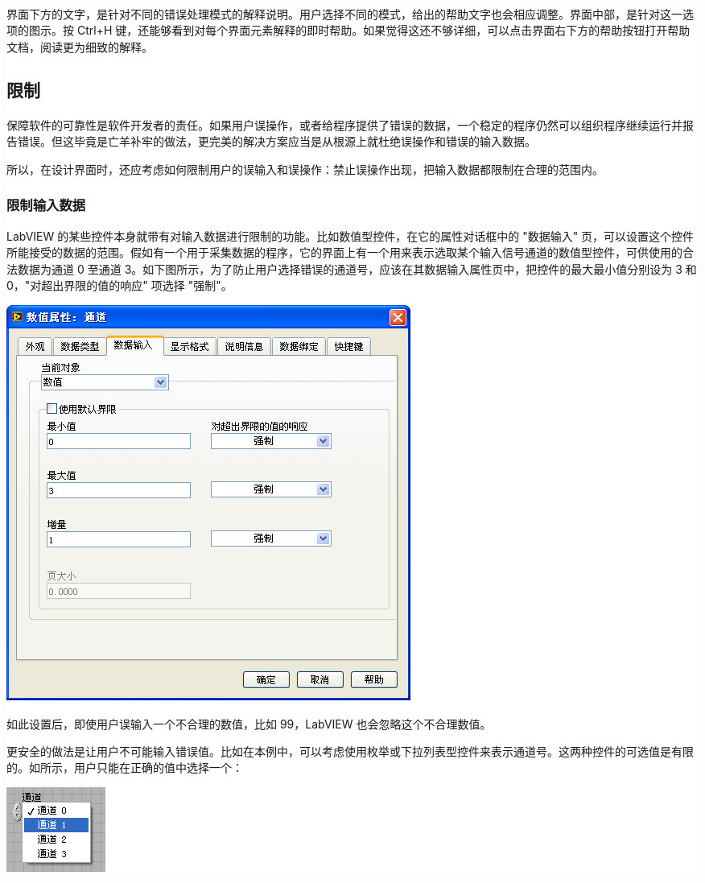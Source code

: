 界面下方的文字，是针对不同的错误处理模式的解释说明。用户选择不同的模式，给出的帮助文字也会相应调整。界面中部，是针对这一选项的图示。按 Ctrl+H 键，还能够看到对每个界面元素解释的即时帮助。如果觉得这还不够详细，可以点击界面右下方的帮助按钮打开帮助文档，阅读更为细致的解释。

## 限制

保障软件的可靠性是软件开发者的责任。如果用户误操作，或者给程序提供了错误的数据，一个稳定的程序仍然可以组织程序继续运行并报告错误。但这毕竟是亡羊补牢的做法，更完美的解决方案应当是从根源上就杜绝误操作和错误的输入数据。

所以，在设计界面时，还应考虑如何限制用户的误输入和误操作：禁止误操作出现，把输入数据都限制在合理的范围内。

### 限制输入数据

LabVIEW 的某些控件本身就带有对输入数据进行限制的功能。比如数值型控件，在它的属性对话框中的 "数据输入" 页，可以设置这个控件所能接受的数据的范围。假如有一个用于采集数据的程序，它的界面上有一个用来表示选取某个输入信号通道的数值型控件，可供使用的合法数据为通道 0 至通道 3。如下图所示，为了防止用户选择错误的通道号，应该在其数据输入属性页中，把控件的最大最小值分别设为 3 和 0，"对超出界限的值的响应" 项选择 "强制"。

![](images/image585.png "数据范围限制")

如此设置后，即使用户误输入一个不合理的数值，比如 99，LabVIEW 也会忽略这个不合理数值。

更安全的做法是让用户不可能输入错误值。比如在本例中，可以考虑使用枚举或下拉列表型控件来表示通道号。这两种控件的可选值是有限的。如所示，用户只能在正确的值中选择一个：

![](images/image586.png "枚举型数据")
